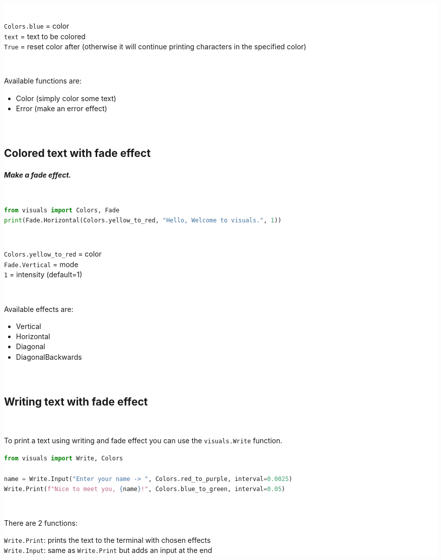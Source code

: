 <br>

`Colors.blue` = color<br>
`text` = text to be colored<br>
`True` = reset color after (otherwise it will continue printing characters in the specified color)

<br>

Available functions are:
  - Color (simply color some text)
  - Error (make an error effect)


<br>

## Colored text with fade effect    
<p><i><strong>Make a fade effect.</strong></i></p>
<br>

```python
from visuals import Colors, Fade
print(Fade.Horizontal(Colors.yellow_to_red, "Hello, Welcome to visuals.", 1))
```

<br>

`Colors.yellow_to_red` = color<br>
`Fade.Vertical` = mode<br>
`1` = intensity (default=1)

<br>

Available effects are:
  - Vertical
  - Horizontal
  - Diagonal
  - DiagonalBackwards

<br>

## Writing text with fade effect

<br>

To print a text using writing and fade effect you can use the `visuals.Write` function.

```python
from visuals import Write, Colors

name = Write.Input("Enter your name -> ", Colors.red_to_purple, interval=0.0025)
Write.Print(f"Nice to meet you, {name}!", Colors.blue_to_green, interval=0.05)
```
<br>


There are 2 functions:<br>


`Write.Print`: prints the text to the terminal with chosen effects<br>
`Write.Input`: same as `Write.Print` but adds an input at the end<br>
